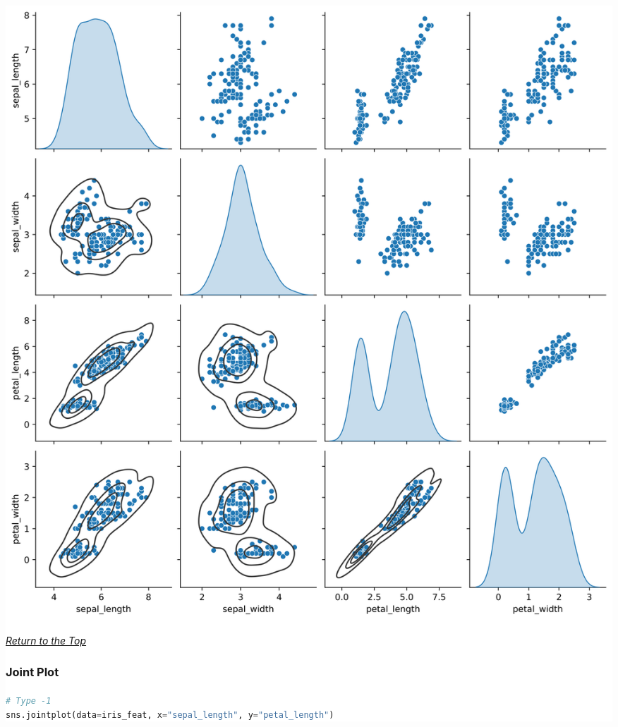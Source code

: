 ![type-3 ](plots/plots%20image/Pair%20Plot%203.svg)

[_Return to the Top_](#python-with-arslan)

### Joint Plot

```python
# Type -1 
sns.jointplot(data=iris_feat, x="sepal_length", y="petal_length")
```
